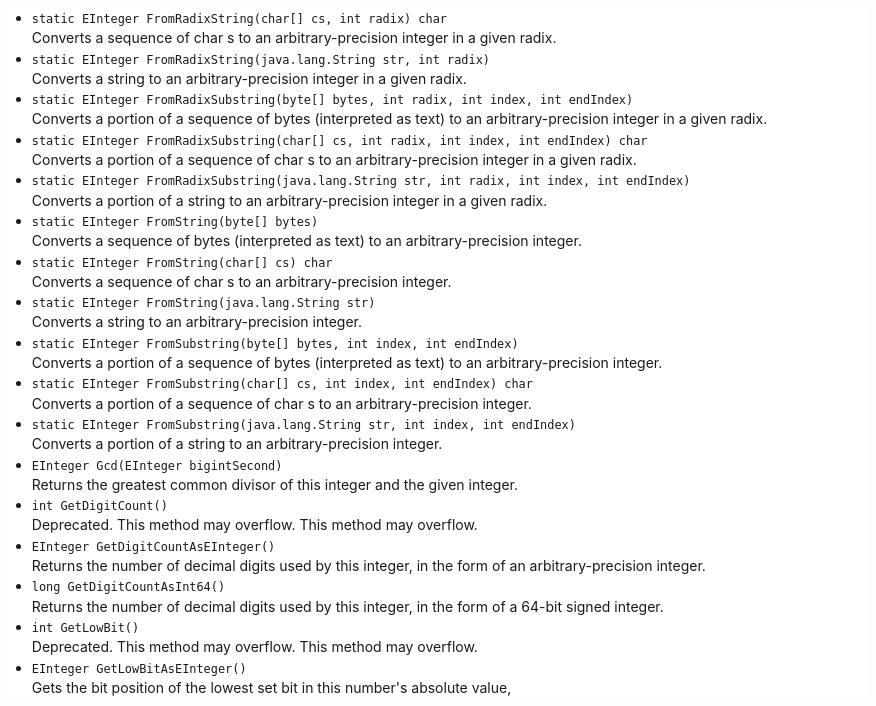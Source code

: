 * `static EInteger FromRadixString​(char[] cs,
               int radix) char`<br>
 Converts a sequence of char s to an arbitrary-precision integer in a
 given radix.
* `static EInteger FromRadixString​(java.lang.String str,
               int radix)`<br>
 Converts a string to an arbitrary-precision integer in a given radix.
* `static EInteger FromRadixSubstring​(byte[] bytes,
                  int radix,
                  int index,
                  int endIndex)`<br>
 Converts a portion of a sequence of bytes (interpreted as text) to an
 arbitrary-precision integer in a given radix.
* `static EInteger FromRadixSubstring​(char[] cs,
                  int radix,
                  int index,
                  int endIndex) char`<br>
 Converts a portion of a sequence of char s to an arbitrary-precision
 integer in a given radix.
* `static EInteger FromRadixSubstring​(java.lang.String str,
                  int radix,
                  int index,
                  int endIndex)`<br>
 Converts a portion of a string to an arbitrary-precision integer in a given
 radix.
* `static EInteger FromString​(byte[] bytes)`<br>
 Converts a sequence of bytes (interpreted as text) to an arbitrary-precision
 integer.
* `static EInteger FromString​(char[] cs) char`<br>
 Converts a sequence of char s to an arbitrary-precision integer.
* `static EInteger FromString​(java.lang.String str)`<br>
 Converts a string to an arbitrary-precision integer.
* `static EInteger FromSubstring​(byte[] bytes,
             int index,
             int endIndex)`<br>
 Converts a portion of a sequence of bytes (interpreted as text) to an
 arbitrary-precision integer.
* `static EInteger FromSubstring​(char[] cs,
             int index,
             int endIndex) char`<br>
 Converts a portion of a sequence of char s to an arbitrary-precision
 integer.
* `static EInteger FromSubstring​(java.lang.String str,
             int index,
             int endIndex)`<br>
 Converts a portion of a string to an arbitrary-precision integer.
* `EInteger Gcd​(EInteger bigintSecond)`<br>
 Returns the greatest common divisor of this integer and the given integer.
* `int GetDigitCount()`<br>
 Deprecated.
This method may overflow.
 This method may overflow.
* `EInteger GetDigitCountAsEInteger()`<br>
 Returns the number of decimal digits used by this integer, in the form of an
 arbitrary-precision integer.
* `long GetDigitCountAsInt64()`<br>
 Returns the number of decimal digits used by this integer, in the form of a
 64-bit signed integer.
* `int GetLowBit()`<br>
 Deprecated.
This method may overflow.
 This method may overflow.
* `EInteger GetLowBitAsEInteger()`<br>
 Gets the bit position of the lowest set bit in this number's absolute value,